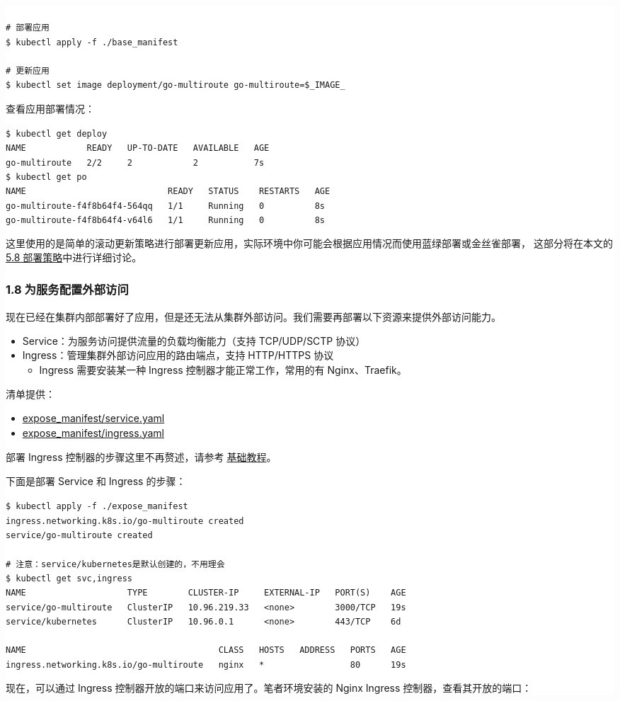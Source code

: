 ```shell

# 部署应用
$ kubectl apply -f ./base_manifest

# 更新应用
$ kubectl set image deployment/go-multiroute go-multiroute=$_IMAGE_
```

查看应用部署情况：

```shell
$ kubectl get deploy
NAME            READY   UP-TO-DATE   AVAILABLE   AGE
go-multiroute   2/2     2            2           7s
$ kubectl get po    
NAME                            READY   STATUS    RESTARTS   AGE
go-multiroute-f4f8b64f4-564qq   1/1     Running   0          8s
go-multiroute-f4f8b64f4-v64l6   1/1     Running   0          8s
```

这里使用的是简单的滚动更新策略进行部署更新应用，实际环境中你可能会根据应用情况而使用蓝绿部署或金丝雀部署，
这部分将在本文的[5.8 部署策略](doc_k8s_actions_guide.md#58-部署策略)中进行详细讨论。

### 1.8 为服务配置外部访问

现在已经在集群内部部署好了应用，但是还无法从集群外部访问。我们需要再部署以下资源来提供外部访问能力。

- Service：为服务访问提供流量的负载均衡能力（支持 TCP/UDP/SCTP 协议）
- Ingress：管理集群外部访问应用的路由端点，支持 HTTP/HTTPS 协议
    - Ingress 需要安装某一种 Ingress 控制器才能正常工作，常用的有 Nginx、Traefik。

清单提供：

- [expose_manifest/service.yaml](k8s_actions_guide/version1/expose_manifest/service.yaml)
- [expose_manifest/ingress.yaml](k8s_actions_guide/version1/expose_manifest/ingress.yaml)

部署 Ingress 控制器的步骤这里不再赘述，请参考 [基础教程](doc_tutorial.md#82-安装Nginx-Ingress控制器)。

下面是部署 Service 和 Ingress 的步骤：

```shell
$ kubectl apply -f ./expose_manifest
ingress.networking.k8s.io/go-multiroute created
service/go-multiroute created

# 注意：service/kubernetes是默认创建的，不用理会
$ kubectl get svc,ingress                           
NAME                    TYPE        CLUSTER-IP     EXTERNAL-IP   PORT(S)    AGE
service/go-multiroute   ClusterIP   10.96.219.33   <none>        3000/TCP   19s
service/kubernetes      ClusterIP   10.96.0.1      <none>        443/TCP    6d

NAME                                      CLASS   HOSTS   ADDRESS   PORTS   AGE
ingress.networking.k8s.io/go-multiroute   nginx   *                 80      19s
```

现在，可以通过 Ingress 控制器开放的端口来访问应用了。笔者环境安装的 Nginx Ingress 控制器，查看其开放的端口：
